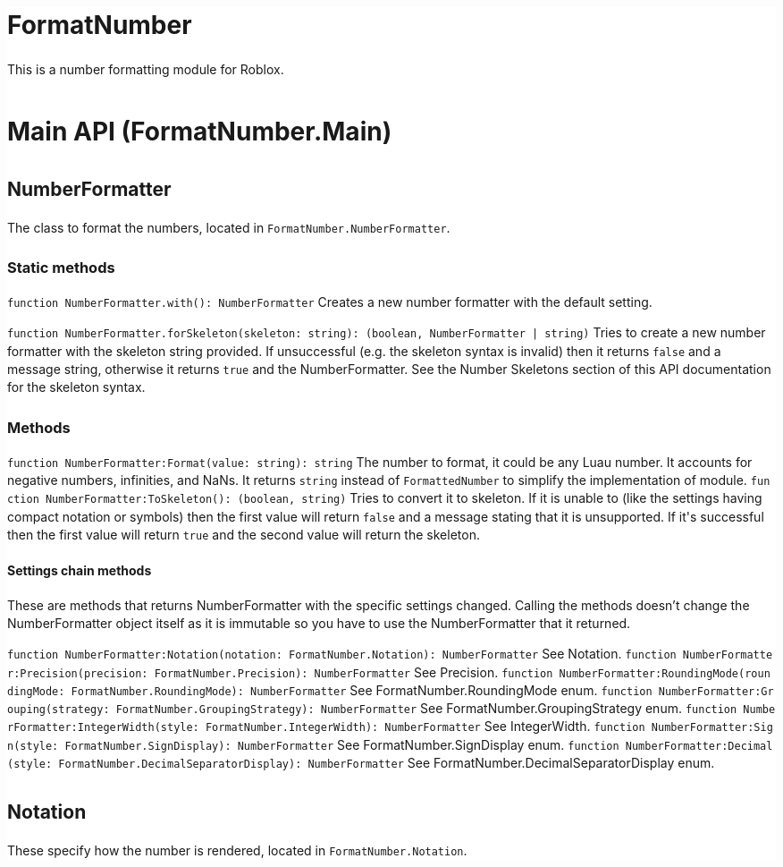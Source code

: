 # FormatNumber
This is a number formatting module for Roblox.

# Main API (FormatNumber.Main)
## NumberFormatter
The class to format the numbers, located in `FormatNumber.NumberFormatter`.

### Static methods
`function NumberFormatter.with(): NumberFormatter`
Creates a new number formatter with the default setting.

`function NumberFormatter.forSkeleton(skeleton: string): (boolean, NumberFormatter | string)`
Tries to create a new number formatter with the skeleton string provided. If unsuccessful (e.g. the skeleton syntax is invalid) then it returns `false` and a message string, otherwise it returns `true` and the NumberFormatter.
See the Number Skeletons section of this API documentation for the skeleton syntax.

### Methods
`function NumberFormatter:Format(value: string): string`
The number to format, it could be any Luau number. It accounts for negative numbers, infinities, and NaNs. It returns `string` instead of `FormattedNumber` to simplify the implementation of module.
`function NumberFormatter:ToSkeleton(): (boolean, string)`
Tries to convert it to skeleton. If it is unable to (like the settings having compact notation or symbols) then the first value will return `false` and a message stating that it is unsupported.
If it's successful then the first value will return `true` and the second value will return the skeleton.

#### Settings chain methods
These are methods that returns NumberFormatter with the specific settings changed. Calling the methods doesn’t change the NumberFormatter object itself as it is immutable so you have to use the NumberFormatter that it returned.

`function NumberFormatter:Notation(notation: FormatNumber.Notation): NumberFormatter`
See Notation.
`function NumberFormatter:Precision(precision: FormatNumber.Precision): NumberFormatter`
See Precision.
`function NumberFormatter:RoundingMode(roundingMode: FormatNumber.RoundingMode): NumberFormatter`
See FormatNumber.RoundingMode enum.
`function NumberFormatter:Grouping(strategy: FormatNumber.GroupingStrategy): NumberFormatter`
See FormatNumber.GroupingStrategy enum.
`function NumberFormatter:IntegerWidth(style: FormatNumber.IntegerWidth): NumberFormatter`
See IntegerWidth.
`function NumberFormatter:Sign(style: FormatNumber.SignDisplay): NumberFormatter`
See FormatNumber.SignDisplay enum.
`function NumberFormatter:Decimal(style: FormatNumber.DecimalSeparatorDisplay): NumberFormatter`
See FormatNumber.DecimalSeparatorDisplay enum.

## Notation
These specify how the number is rendered, located in `FormatNumber.Notation`.
